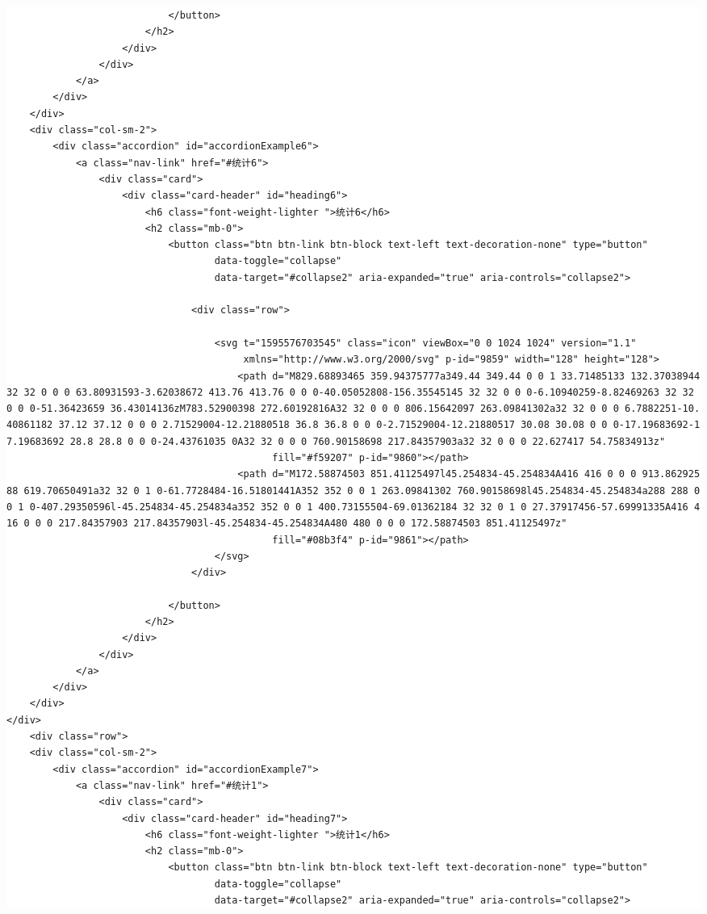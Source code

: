                                 </button>
                            </h2>
                        </div>
                    </div>
                </a>
            </div>
        </div>
        <div class="col-sm-2">
            <div class="accordion" id="accordionExample6">
                <a class="nav-link" href="#统计6">
                    <div class="card">
                        <div class="card-header" id="heading6">
                            <h6 class="font-weight-lighter ">统计6</h6>
                            <h2 class="mb-0">
                                <button class="btn btn-link btn-block text-left text-decoration-none" type="button"
                                        data-toggle="collapse"
                                        data-target="#collapse2" aria-expanded="true" aria-controls="collapse2">

                                    <div class="row">

                                        <svg t="1595576703545" class="icon" viewBox="0 0 1024 1024" version="1.1"
                                             xmlns="http://www.w3.org/2000/svg" p-id="9859" width="128" height="128">
                                            <path d="M829.68893465 359.94375777a349.44 349.44 0 0 1 33.71485133 132.37038944 32 32 0 0 0 63.80931593-3.62038672 413.76 413.76 0 0 0-40.05052808-156.35545145 32 32 0 0 0-6.10940259-8.82469263 32 32 0 0 0-51.36423659 36.43014136zM783.52900398 272.60192816A32 32 0 0 0 806.15642097 263.09841302a32 32 0 0 0 6.7882251-10.40861182 37.12 37.12 0 0 0 2.71529004-12.21880518 36.8 36.8 0 0 0-2.71529004-12.21880517 30.08 30.08 0 0 0-17.19683692-17.19683692 28.8 28.8 0 0 0-24.43761035 0A32 32 0 0 0 760.90158698 217.84357903a32 32 0 0 0 22.627417 54.75834913z"
                                                  fill="#f59207" p-id="9860"></path>
                                            <path d="M172.58874503 851.41125497l45.254834-45.254834A416 416 0 0 0 913.86292588 619.70650491a32 32 0 1 0-61.7728484-16.51801441A352 352 0 0 1 263.09841302 760.90158698l45.254834-45.254834a288 288 0 0 1 0-407.29350596l-45.254834-45.254834a352 352 0 0 1 400.73155504-69.01362184 32 32 0 1 0 27.37917456-57.69991335A416 416 0 0 0 217.84357903 217.84357903l-45.254834-45.254834A480 480 0 0 0 172.58874503 851.41125497z"
                                                  fill="#08b3f4" p-id="9861"></path>
                                        </svg>
                                    </div>

                                </button>
                            </h2>
                        </div>
                    </div>
                </a>
            </div>
        </div>
    </div>
        <div class="row">
        <div class="col-sm-2">
            <div class="accordion" id="accordionExample7">
                <a class="nav-link" href="#统计1">
                    <div class="card">
                        <div class="card-header" id="heading7">
                            <h6 class="font-weight-lighter ">统计1</h6>
                            <h2 class="mb-0">
                                <button class="btn btn-link btn-block text-left text-decoration-none" type="button"
                                        data-toggle="collapse"
                                        data-target="#collapse2" aria-expanded="true" aria-controls="collapse2">
